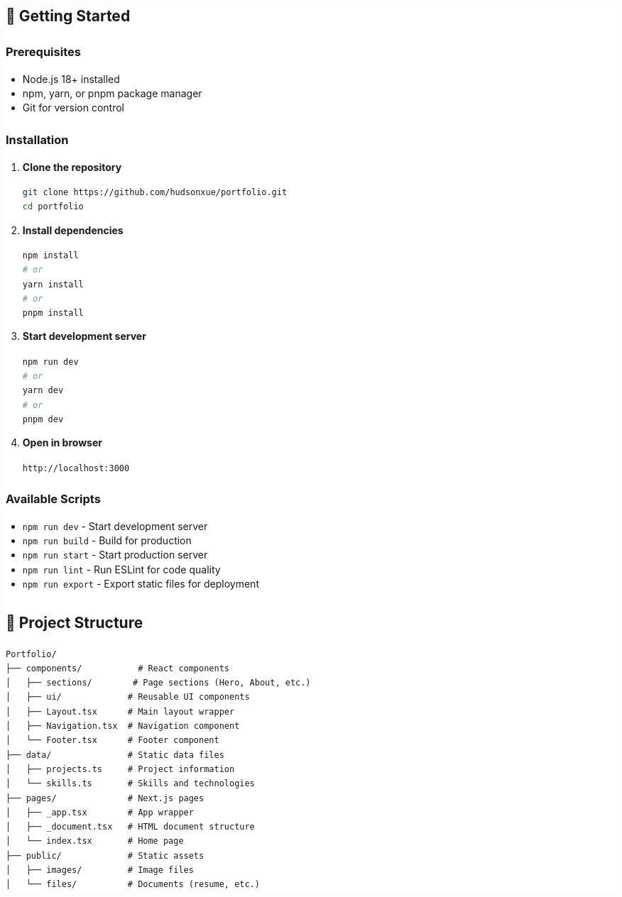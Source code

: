 ## 🚀 Getting Started

### Prerequisites
- Node.js 18+ installed
- npm, yarn, or pnpm package manager
- Git for version control

### Installation

1. **Clone the repository**
   ```bash
   git clone https://github.com/hudsonxue/portfolio.git
   cd portfolio
   ```

2. **Install dependencies**
   ```bash
   npm install
   # or
   yarn install
   # or
   pnpm install
   ```

3. **Start development server**
   ```bash
   npm run dev
   # or
   yarn dev
   # or
   pnpm dev
   ```

4. **Open in browser**
   ```
   http://localhost:3000
   ```

### Available Scripts

- `npm run dev` - Start development server
- `npm run build` - Build for production
- `npm run start` - Start production server
- `npm run lint` - Run ESLint for code quality
- `npm run export` - Export static files for deployment

## 📁 Project Structure

```
Portfolio/
├── components/           # React components
│   ├── sections/        # Page sections (Hero, About, etc.)
│   ├── ui/             # Reusable UI components
│   ├── Layout.tsx      # Main layout wrapper
│   ├── Navigation.tsx  # Navigation component
│   └── Footer.tsx      # Footer component
├── data/               # Static data files
│   ├── projects.ts     # Project information
│   └── skills.ts       # Skills and technologies
├── pages/              # Next.js pages
│   ├── _app.tsx        # App wrapper
│   ├── _document.tsx   # HTML document structure
│   └── index.tsx       # Home page
├── public/             # Static assets
│   ├── images/         # Image files
│   └── files/          # Documents (resume, etc.)
```